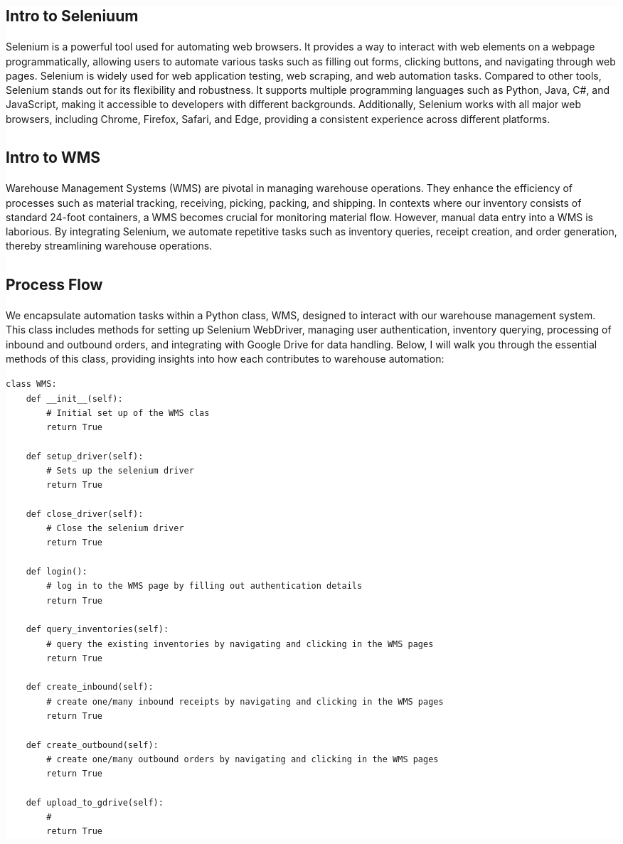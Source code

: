 ## Intro to Seleniuum
Selenium is a powerful tool used for automating web browsers. It provides a way to interact with web elements on a webpage programmatically, allowing users to automate various tasks such as filling out forms, clicking buttons, and navigating through web pages. Selenium is widely used for web application testing, web scraping, and web automation tasks. Compared to other tools, Selenium stands out for its flexibility and robustness. It supports multiple programming languages such as Python, Java, C#, and JavaScript, making it accessible to developers with different backgrounds. Additionally, Selenium works with all major web browsers, including Chrome, Firefox, Safari, and Edge, providing a consistent experience across different platforms.



## Intro to WMS
Warehouse Management Systems (WMS) are pivotal in managing warehouse operations. They enhance the efficiency of processes such as material tracking, receiving, picking, packing, and shipping. In contexts where our inventory consists of standard 24-foot containers, a WMS becomes crucial for monitoring material flow. However, manual data entry into a WMS is laborious. By integrating Selenium, we automate repetitive tasks such as inventory queries, receipt creation, and order generation, thereby streamlining warehouse operations.

## Process Flow
We encapsulate automation tasks within a Python class, WMS, designed to interact with our warehouse management system. This class includes methods for setting up Selenium WebDriver, managing user authentication, inventory querying, processing of inbound and outbound orders, and integrating with Google Drive for data handling. Below, I will walk you through the essential methods of this class, providing insights into how each contributes to warehouse automation:
```
class WMS:
    def __init__(self):
        # Initial set up of the WMS clas
        return True

    def setup_driver(self):
        # Sets up the selenium driver
        return True

    def close_driver(self):
        # Close the selenium driver 
        return True
    
    def login():
        # log in to the WMS page by filling out authentication details
        return True

    def query_inventories(self):
        # query the existing inventories by navigating and clicking in the WMS pages
        return True

    def create_inbound(self):
        # create one/many inbound receipts by navigating and clicking in the WMS pages
        return True

    def create_outbound(self):
        # create one/many outbound orders by navigating and clicking in the WMS pages
        return True
        
    def upload_to_gdrive(self):
        # 
        return True
```
